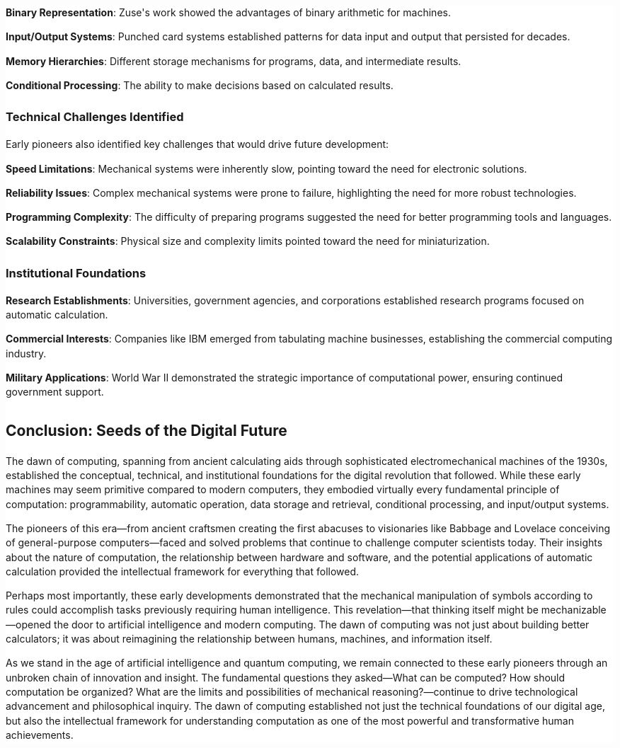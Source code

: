 **Binary Representation**: Zuse's work showed the advantages of binary arithmetic for machines.

**Input/Output Systems**: Punched card systems established patterns for data input and output that persisted for decades.

**Memory Hierarchies**: Different storage mechanisms for programs, data, and intermediate results.

**Conditional Processing**: The ability to make decisions based on calculated results.

### Technical Challenges Identified

Early pioneers also identified key challenges that would drive future development:

**Speed Limitations**: Mechanical systems were inherently slow, pointing toward the need for electronic solutions.

**Reliability Issues**: Complex mechanical systems were prone to failure, highlighting the need for more robust technologies.

**Programming Complexity**: The difficulty of preparing programs suggested the need for better programming tools and languages.

**Scalability Constraints**: Physical size and complexity limits pointed toward the need for miniaturization.

### Institutional Foundations

**Research Establishments**: Universities, government agencies, and corporations established research programs focused on automatic calculation.

**Commercial Interests**: Companies like IBM emerged from tabulating machine businesses, establishing the commercial computing industry.

**Military Applications**: World War II demonstrated the strategic importance of computational power, ensuring continued government support.

## Conclusion: Seeds of the Digital Future

The dawn of computing, spanning from ancient calculating aids through sophisticated electromechanical machines of the 1930s, established the conceptual, technical, and institutional foundations for the digital revolution that followed. While these early machines may seem primitive compared to modern computers, they embodied virtually every fundamental principle of computation: programmability, automatic operation, data storage and retrieval, conditional processing, and input/output systems.

The pioneers of this era—from ancient craftsmen creating the first abacuses to visionaries like Babbage and Lovelace conceiving of general-purpose computers—faced and solved problems that continue to challenge computer scientists today. Their insights about the nature of computation, the relationship between hardware and software, and the potential applications of automatic calculation provided the intellectual framework for everything that followed.

Perhaps most importantly, these early developments demonstrated that the mechanical manipulation of symbols according to rules could accomplish tasks previously requiring human intelligence. This revelation—that thinking itself might be mechanizable—opened the door to artificial intelligence and modern computing. The dawn of computing was not just about building better calculators; it was about reimagining the relationship between humans, machines, and information itself.

As we stand in the age of artificial intelligence and quantum computing, we remain connected to these early pioneers through an unbroken chain of innovation and insight. The fundamental questions they asked—What can be computed? How should computation be organized? What are the limits and possibilities of mechanical reasoning?—continue to drive technological advancement and philosophical inquiry. The dawn of computing established not just the technical foundations of our digital age, but also the intellectual framework for understanding computation as one of the most powerful and transformative human achievements.

